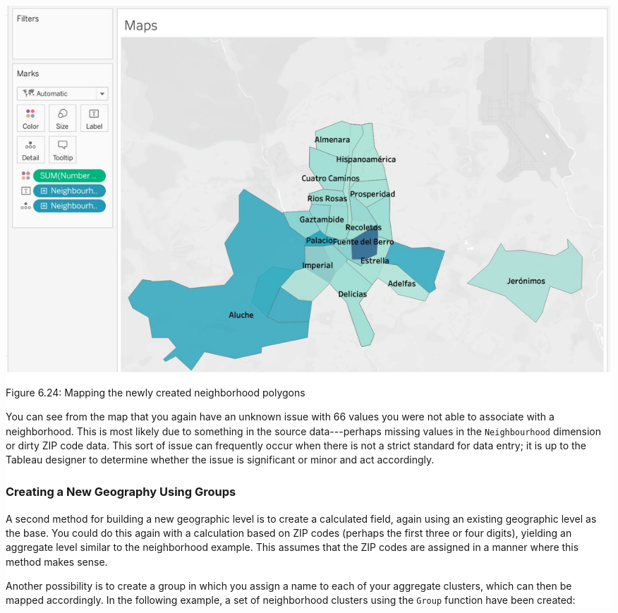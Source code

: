 ![](./images/B16342_06_24.jpg)



Figure 6.24: Mapping the newly created neighborhood polygons

You can see from the map that you again have an unknown issue with 66
values you were not able to associate with a neighborhood. This is most
likely due to something in the source data---perhaps missing values in
the `Neighbourhood` dimension or dirty ZIP code data. This
sort of issue can frequently occur when there is not a strict standard
for data entry; it is up to the Tableau designer to determine whether
the issue is significant or minor and act accordingly.



### Creating a New Geography Using Groups 

A second method for building a new geographic level is to create a
calculated field, again using an existing geographic level as the base.
You could do this again with a calculation based on ZIP codes (perhaps
the first three or four digits), yielding an aggregate level similar to
the neighborhood example. This assumes that the ZIP codes are assigned
in a manner where this method makes sense.

Another possibility is to create a group in which you assign a name to
each of your aggregate clusters, which can then be mapped accordingly.
In the following example, a set of neighborhood clusters using the
`Group` function have been created:
